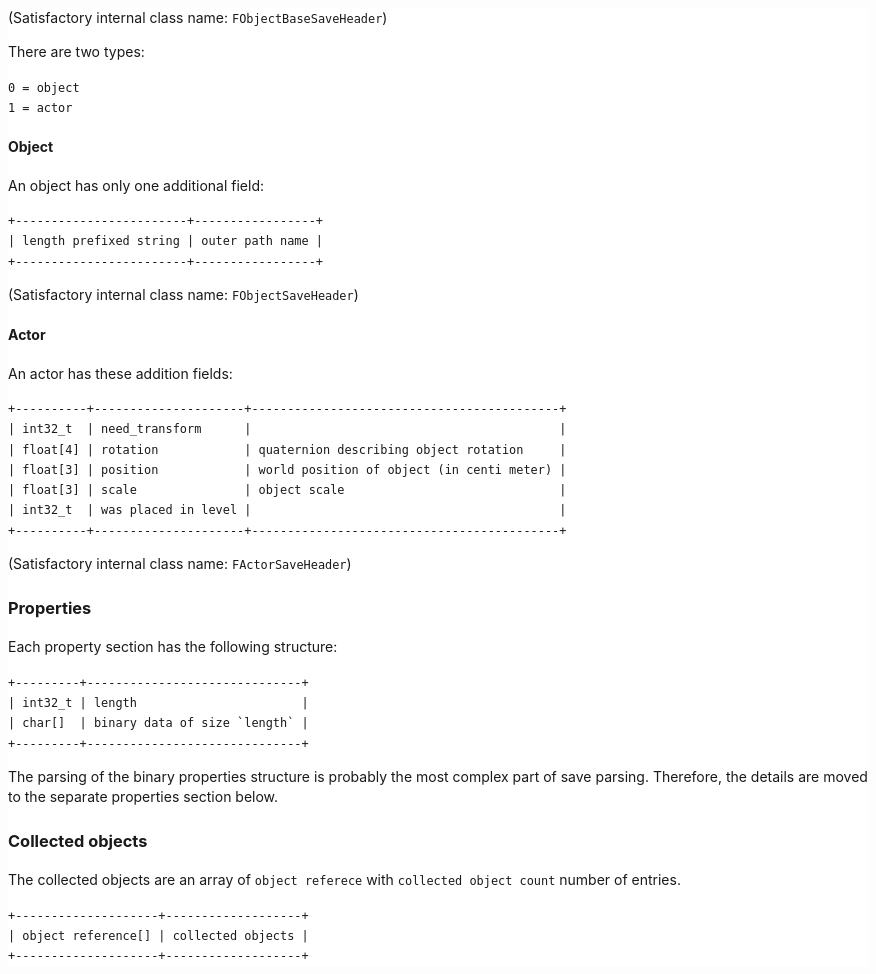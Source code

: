(Satisfactory internal class name: `FObjectBaseSaveHeader`)

There are two types:
```
0 = object
1 = actor
```

#### Object

An object has only one additional field:
```
+------------------------+-----------------+
| length prefixed string | outer path name |
+------------------------+-----------------+
```

(Satisfactory internal class name: `FObjectSaveHeader`)

#### Actor

An actor has these addition fields:
```
+----------+---------------------+-------------------------------------------+
| int32_t  | need_transform      |                                           |
| float[4] | rotation            | quaternion describing object rotation     |
| float[3] | position            | world position of object (in centi meter) |
| float[3] | scale               | object scale                              |
| int32_t  | was placed in level |                                           |
+----------+---------------------+-------------------------------------------+
```

(Satisfactory internal class name: `FActorSaveHeader`)

### Properties

Each property section has the following structure:
```
+---------+------------------------------+
| int32_t | length                       |
| char[]  | binary data of size `length` |
+---------+------------------------------+
```

The parsing of the binary properties structure is probably the most complex part of save parsing.
Therefore, the details are moved to the separate properties section below.

### Collected objects

The collected objects are an array of `object referece` with `collected object count` number of entries.

```
+--------------------+-------------------+
| object reference[] | collected objects |
+--------------------+-------------------+
```
